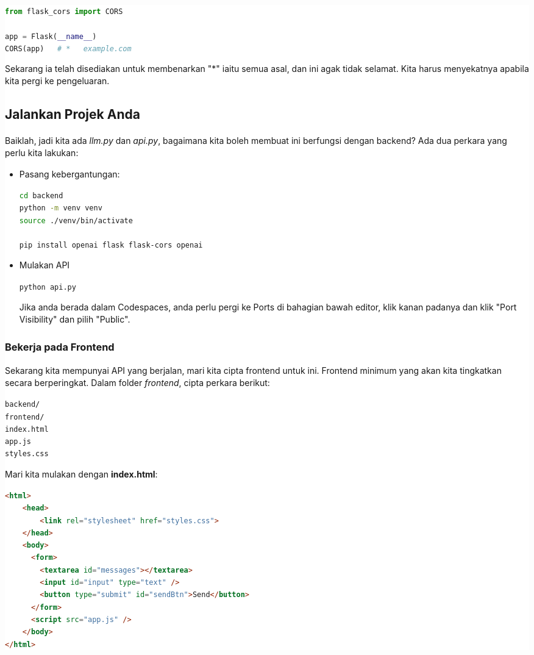 ```python
from flask_cors import CORS

app = Flask(__name__)
CORS(app)   # *   example.com
```

Sekarang ia telah disediakan untuk membenarkan "*" iaitu semua asal, dan ini agak tidak selamat. Kita harus menyekatnya apabila kita pergi ke pengeluaran.

## Jalankan Projek Anda

Baiklah, jadi kita ada *llm.py* dan *api.py*, bagaimana kita boleh membuat ini berfungsi dengan backend? Ada dua perkara yang perlu kita lakukan:

- Pasang kebergantungan:

   ```sh
   cd backend
   python -m venv venv
   source ./venv/bin/activate

   pip install openai flask flask-cors openai
   ```

- Mulakan API

   ```sh
   python api.py
   ```

   Jika anda berada dalam Codespaces, anda perlu pergi ke Ports di bahagian bawah editor, klik kanan padanya dan klik "Port Visibility" dan pilih "Public".

### Bekerja pada Frontend

Sekarang kita mempunyai API yang berjalan, mari kita cipta frontend untuk ini. Frontend minimum yang akan kita tingkatkan secara berperingkat. Dalam folder *frontend*, cipta perkara berikut:

```text
backend/
frontend/
index.html
app.js
styles.css
```

Mari kita mulakan dengan **index.html**:

```html
<html>
    <head>
        <link rel="stylesheet" href="styles.css">
    </head>
    <body>
      <form>
        <textarea id="messages"></textarea>
        <input id="input" type="text" />
        <button type="submit" id="sendBtn">Send</button>  
      </form>  
      <script src="app.js" />
    </body>
</html>    
```
